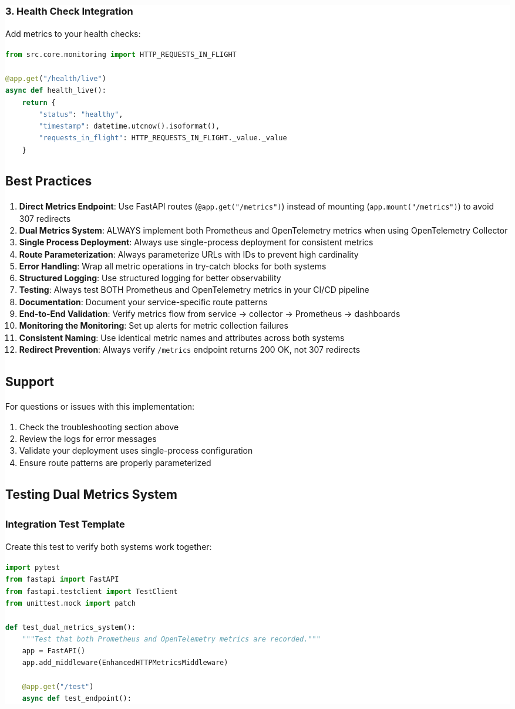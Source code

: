 ```python
```

### 3. Health Check Integration

Add metrics to your health checks:

```python
from src.core.monitoring import HTTP_REQUESTS_IN_FLIGHT

@app.get("/health/live")
async def health_live():
    return {
        "status": "healthy",
        "timestamp": datetime.utcnow().isoformat(),
        "requests_in_flight": HTTP_REQUESTS_IN_FLIGHT._value._value
    }
```

## Best Practices

1. **Direct Metrics Endpoint**: Use FastAPI routes (`@app.get("/metrics")`) instead of mounting (`app.mount("/metrics")`) to avoid 307 redirects
2. **Dual Metrics System**: ALWAYS implement both Prometheus and OpenTelemetry metrics when using OpenTelemetry Collector
3. **Single Process Deployment**: Always use single-process deployment for consistent metrics
4. **Route Parameterization**: Always parameterize URLs with IDs to prevent high cardinality
5. **Error Handling**: Wrap all metric operations in try-catch blocks for both systems
6. **Structured Logging**: Use structured logging for better observability
7. **Testing**: Always test BOTH Prometheus and OpenTelemetry metrics in your CI/CD pipeline
8. **Documentation**: Document your service-specific route patterns
9. **End-to-End Validation**: Verify metrics flow from service → collector → Prometheus → dashboards
10. **Monitoring the Monitoring**: Set up alerts for metric collection failures
11. **Consistent Naming**: Use identical metric names and attributes across both systems
12. **Redirect Prevention**: Always verify `/metrics` endpoint returns 200 OK, not 307 redirects

## Support

For questions or issues with this implementation:

1. Check the troubleshooting section above
2. Review the logs for error messages
3. Validate your deployment uses single-process configuration
4. Ensure route patterns are properly parameterized

## Testing Dual Metrics System

### Integration Test Template

Create this test to verify both systems work together:

```python
import pytest
from fastapi import FastAPI
from fastapi.testclient import TestClient
from unittest.mock import patch

def test_dual_metrics_system():
    """Test that both Prometheus and OpenTelemetry metrics are recorded."""
    app = FastAPI()
    app.add_middleware(EnhancedHTTPMetricsMiddleware)
    
    @app.get("/test")
    async def test_endpoint():
```